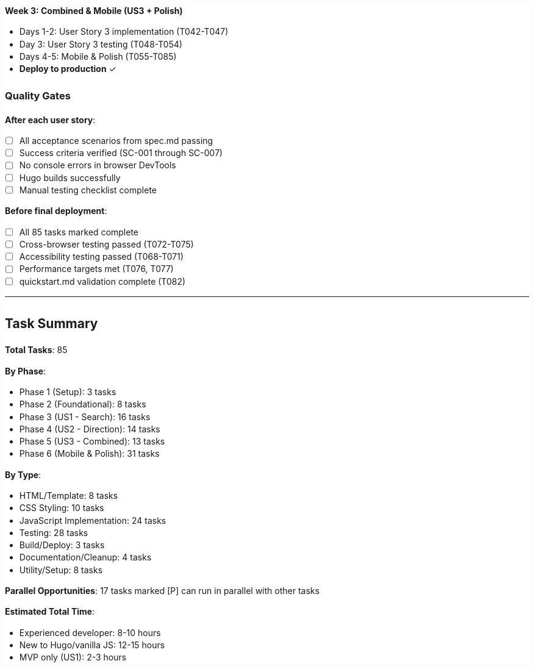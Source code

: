 **Week 3: Combined & Mobile (US3 + Polish)**
- Days 1-2: User Story 3 implementation (T042-T047)
- Day 3: User Story 3 testing (T048-T054)
- Days 4-5: Mobile & Polish (T055-T085)
- **Deploy to production** ✓

### Quality Gates

**After each user story**:
- [ ] All acceptance scenarios from spec.md passing
- [ ] Success criteria verified (SC-001 through SC-007)
- [ ] No console errors in browser DevTools
- [ ] Hugo builds successfully
- [ ] Manual testing checklist complete

**Before final deployment**:
- [ ] All 85 tasks marked complete
- [ ] Cross-browser testing passed (T072-T075)
- [ ] Accessibility testing passed (T068-T071)
- [ ] Performance targets met (T076, T077)
- [ ] quickstart.md validation complete (T082)

---

## Task Summary

**Total Tasks**: 85

**By Phase**:
- Phase 1 (Setup): 3 tasks
- Phase 2 (Foundational): 8 tasks
- Phase 3 (US1 - Search): 16 tasks
- Phase 4 (US2 - Direction): 14 tasks
- Phase 5 (US3 - Combined): 13 tasks
- Phase 6 (Mobile & Polish): 31 tasks

**By Type**:
- HTML/Template: 8 tasks
- CSS Styling: 10 tasks
- JavaScript Implementation: 24 tasks
- Testing: 28 tasks
- Build/Deploy: 3 tasks
- Documentation/Cleanup: 4 tasks
- Utility/Setup: 8 tasks

**Parallel Opportunities**: 17 tasks marked [P] can run in parallel with other tasks

**Estimated Total Time**: 
- Experienced developer: 8-10 hours
- New to Hugo/vanilla JS: 12-15 hours
- MVP only (US1): 2-3 hours
